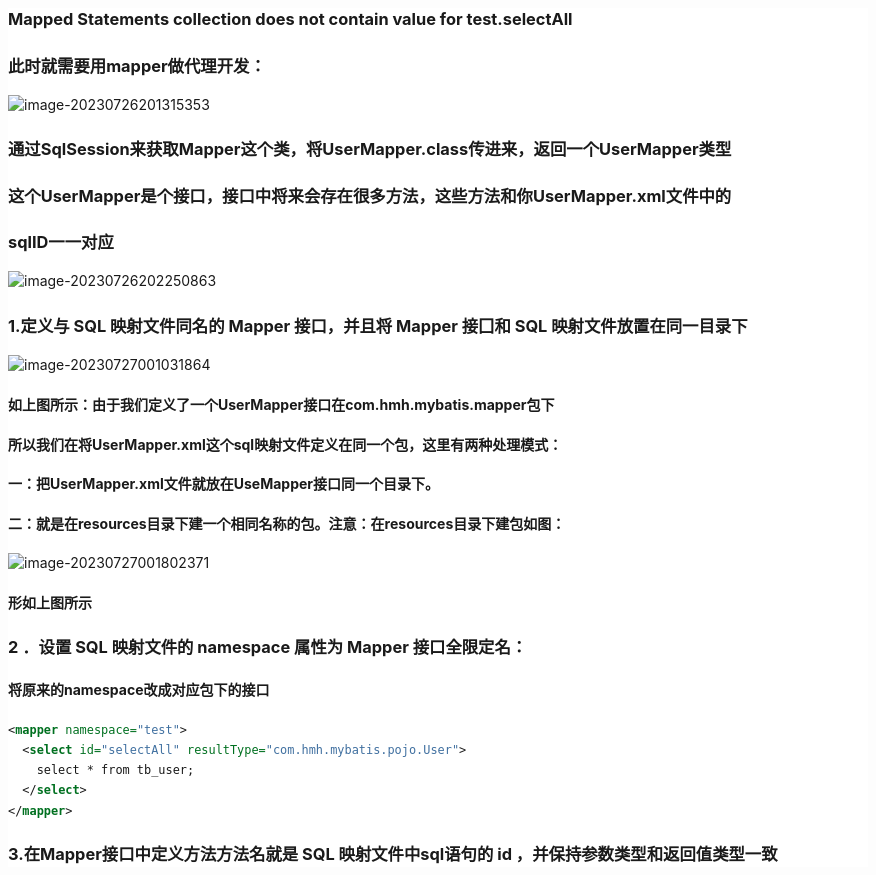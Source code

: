 ### Mapped Statements collection does not contain value for test.selectAll

### 此时就需要用mapper做代理开发：

![image-20230726201315353](C:\Users\黄\AppData\Roaming\Typora\typora-user-images\image-20230726201315353.png)

### 通过SqlSession来获取Mapper这个类，将UserMapper.class传进来，返回一个UserMapper类型

### 这个UserMapper是个接口，接口中将来会存在很多方法，这些方法和你UserMapper.xml文件中的

### sqlID一一对应

![image-20230726202250863](C:\Users\黄\AppData\Roaming\Typora\typora-user-images\image-20230726202250863.png)

### 1.定义与 SQL 映射文件同名的 Mapper 接口，并且将 Mapper 接囗和 SQL 映射文件放置在同一目录下

![image-20230727001031864](C:\Users\黄\AppData\Roaming\Typora\typora-user-images\image-20230727001031864.png)

#### 如上图所示：由于我们定义了一个UserMapper接口在com.hmh.mybatis.mapper包下

#### 所以我们在将UserMapper.xml这个sql映射文件定义在同一个包，这里有两种处理模式：

#### 一：把UserMapper.xml文件就放在UseMapper接口同一个目录下。

#### 二：就是在resources目录下建一个相同名称的包。注意：在resources目录下建包如图：

![image-20230727001802371](C:\Users\黄\AppData\Roaming\Typora\typora-user-images\image-20230727001802371.png)

#### 形如上图所示



### 2 ．设置 SQL 映射文件的 namespace 属性为 Mapper 接口全限定名：

#### 将原来的namespace改成对应包下的接口

```xml
<mapper namespace="test">
  <select id="selectAll" resultType="com.hmh.mybatis.pojo.User">
    select * from tb_user;
  </select>
</mapper>
```



### 3.在Mapper接口中定义方法方法名就是 SQL 映射文件中sql语句的 id ，并保持参数类型和返回值类型一致
